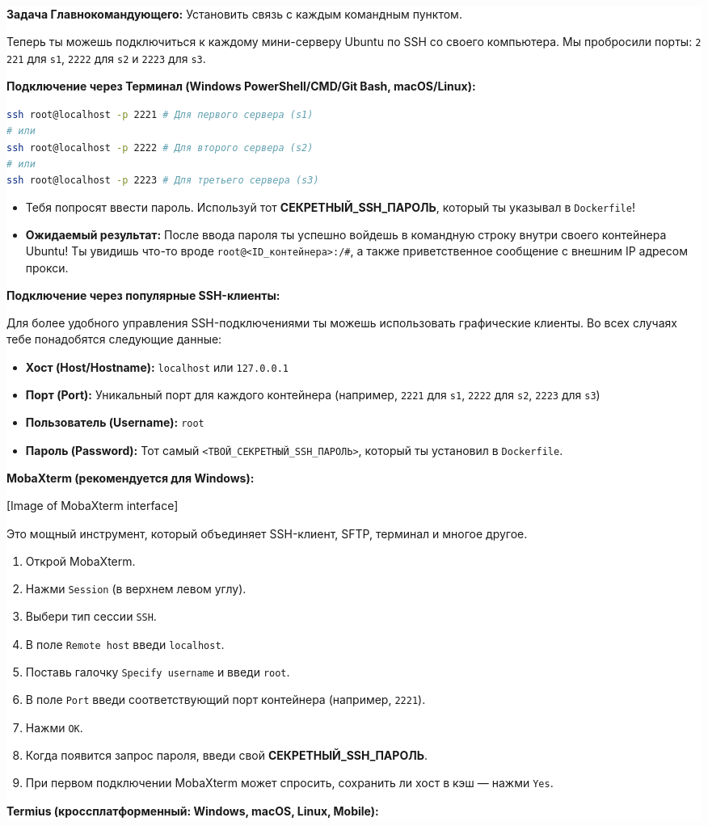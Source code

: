 **Задача Главнокомандующего:** Установить связь с каждым командным пунктом.

Теперь ты можешь подключиться к каждому мини-серверу Ubuntu по SSH со своего компьютера. Мы пробросили порты: `2221` для `s1`, `2222` для `s2` и `2223` для `s3`.

**Подключение через Терминал (Windows PowerShell/CMD/Git Bash, macOS/Linux):**

```bash
ssh root@localhost -p 2221 # Для первого сервера (s1)
# или
ssh root@localhost -p 2222 # Для второго сервера (s2)
# или
ssh root@localhost -p 2223 # Для третьего сервера (s3)
```

* Тебя попросят ввести пароль. Используй тот **СЕКРЕТНЫЙ_SSH_ПАРОЛЬ**, который ты указывал в `Dockerfile`!

* **Ожидаемый результат:** После ввода пароля ты успешно войдешь в командную строку внутри своего контейнера Ubuntu! Ты увидишь что-то вроде `root@<ID_контейнера>:/#`, а также приветственное сообщение с внешним IP адресом прокси.

**Подключение через популярные SSH-клиенты:**

Для более удобного управления SSH-подключениями ты можешь использовать графические клиенты. Во всех случаях тебе понадобятся следующие данные:

* **Хост (Host/Hostname):** `localhost` или `127.0.0.1`

* **Порт (Port):** Уникальный порт для каждого контейнера (например, `2221` для `s1`, `2222` для `s2`, `2223` для `s3`)

* **Пользователь (Username):** `root`

* **Пароль (Password):** Тот самый `<ТВОЙ_СЕКРЕТНЫЙ_SSH_ПАРОЛЬ>`, который ты установил в `Dockerfile`.

**MobaXterm (рекомендуется для Windows):**

[Image of MobaXterm interface]

Это мощный инструмент, который объединяет SSH-клиент, SFTP, терминал и многое другое.

1. Открой MobaXterm.

2. Нажми `Session` (в верхнем левом углу).

3. Выбери тип сессии `SSH`.

4. В поле `Remote host` введи `localhost`.

5. Поставь галочку `Specify username` и введи `root`.

6. В поле `Port` введи соответствующий порт контейнера (например, `2221`).

7. Нажми `OK`.

8. Когда появится запрос пароля, введи свой **СЕКРЕТНЫЙ_SSH_ПАРОЛЬ**.

9. При первом подключении MobaXterm может спросить, сохранить ли хост в кэш — нажми `Yes`.

**Termius (кроссплатформенный: Windows, macOS, Linux, Mobile):**
